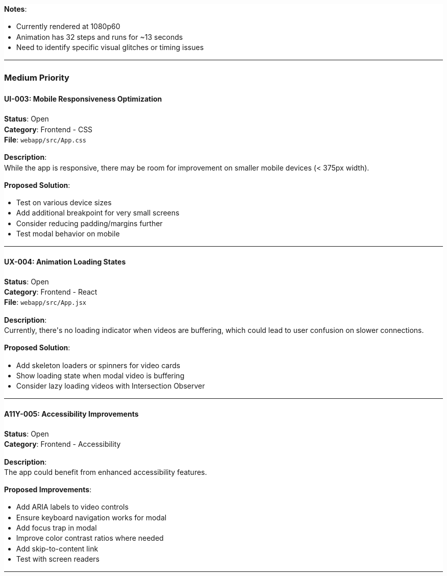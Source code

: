 **Notes**:  
- Currently rendered at 1080p60
- Animation has 32 steps and runs for ~13 seconds
- Need to identify specific visual glitches or timing issues

---

### Medium Priority

#### UI-003: Mobile Responsiveness Optimization
**Status**: Open  
**Category**: Frontend - CSS  
**File**: `webapp/src/App.css`

**Description**:  
While the app is responsive, there may be room for improvement on smaller mobile devices (< 375px width).

**Proposed Solution**:  
- Test on various device sizes
- Add additional breakpoint for very small screens
- Consider reducing padding/margins further
- Test modal behavior on mobile

---

#### UX-004: Animation Loading States
**Status**: Open  
**Category**: Frontend - React  
**File**: `webapp/src/App.jsx`

**Description**:  
Currently, there's no loading indicator when videos are buffering, which could lead to user confusion on slower connections.

**Proposed Solution**:  
- Add skeleton loaders or spinners for video cards
- Show loading state when modal video is buffering
- Consider lazy loading videos with Intersection Observer

---

#### A11Y-005: Accessibility Improvements
**Status**: Open  
**Category**: Frontend - Accessibility

**Description**:  
The app could benefit from enhanced accessibility features.

**Proposed Improvements**:  
- Add ARIA labels to video controls
- Ensure keyboard navigation works for modal
- Add focus trap in modal
- Improve color contrast ratios where needed
- Add skip-to-content link
- Test with screen readers

---